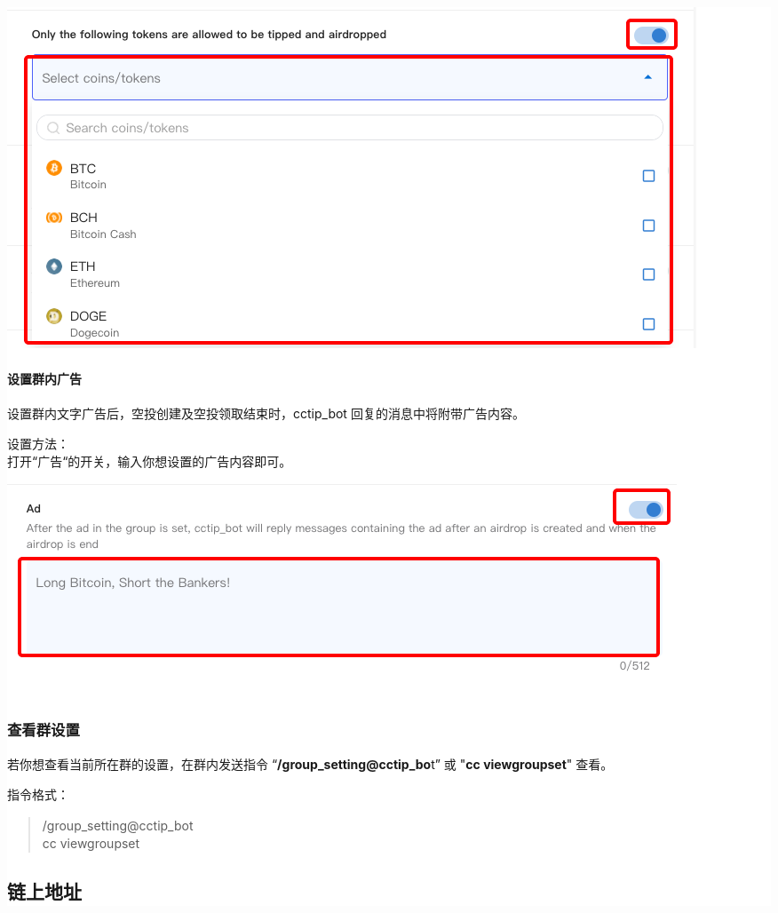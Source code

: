 ![](../.gitbook/assets/image%20%28320%29.png)

#### 设置群内广告

设置群内文字广告后，空投创建及空投领取结束时，cctip\_bot 回复的消息中将附带广告内容。

设置方法：  
打开“广告“的开关，输入你想设置的广告内容即可。

![](../.gitbook/assets/image%20%2849%29.png)

### 查看群设置

若你想查看当前所在群的设置，在群内发送指令  “**/group\_setting@cctip\_bo**t” 或 "**cc viewgroupset**" 查看。

指令格式：

> /group\_setting@cctip\_bot  
> cc viewgroupset

## **链上地址**
